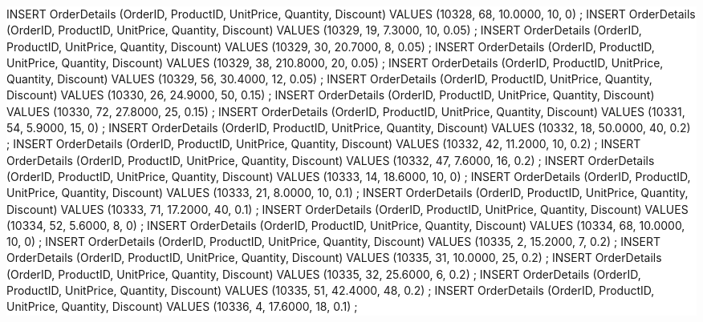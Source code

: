 INSERT OrderDetails (OrderID, ProductID, UnitPrice, Quantity, Discount) VALUES (10328, 68, 10.0000, 10, 0)
; 
INSERT OrderDetails (OrderID, ProductID, UnitPrice, Quantity, Discount) VALUES (10329, 19, 7.3000, 10, 0.05)
; 
INSERT OrderDetails (OrderID, ProductID, UnitPrice, Quantity, Discount) VALUES (10329, 30, 20.7000, 8, 0.05)
; 
INSERT OrderDetails (OrderID, ProductID, UnitPrice, Quantity, Discount) VALUES (10329, 38, 210.8000, 20, 0.05)
; 
INSERT OrderDetails (OrderID, ProductID, UnitPrice, Quantity, Discount) VALUES (10329, 56, 30.4000, 12, 0.05)
; 
INSERT OrderDetails (OrderID, ProductID, UnitPrice, Quantity, Discount) VALUES (10330, 26, 24.9000, 50, 0.15)
; 
INSERT OrderDetails (OrderID, ProductID, UnitPrice, Quantity, Discount) VALUES (10330, 72, 27.8000, 25, 0.15)
; 
INSERT OrderDetails (OrderID, ProductID, UnitPrice, Quantity, Discount) VALUES (10331, 54, 5.9000, 15, 0)
; 
INSERT OrderDetails (OrderID, ProductID, UnitPrice, Quantity, Discount) VALUES (10332, 18, 50.0000, 40, 0.2)
; 
INSERT OrderDetails (OrderID, ProductID, UnitPrice, Quantity, Discount) VALUES (10332, 42, 11.2000, 10, 0.2)
; 
INSERT OrderDetails (OrderID, ProductID, UnitPrice, Quantity, Discount) VALUES (10332, 47, 7.6000, 16, 0.2)
; 
INSERT OrderDetails (OrderID, ProductID, UnitPrice, Quantity, Discount) VALUES (10333, 14, 18.6000, 10, 0)
; 
INSERT OrderDetails (OrderID, ProductID, UnitPrice, Quantity, Discount) VALUES (10333, 21, 8.0000, 10, 0.1)
; 
INSERT OrderDetails (OrderID, ProductID, UnitPrice, Quantity, Discount) VALUES (10333, 71, 17.2000, 40, 0.1)
; 
INSERT OrderDetails (OrderID, ProductID, UnitPrice, Quantity, Discount) VALUES (10334, 52, 5.6000, 8, 0)
; 
INSERT OrderDetails (OrderID, ProductID, UnitPrice, Quantity, Discount) VALUES (10334, 68, 10.0000, 10, 0)
; 
INSERT OrderDetails (OrderID, ProductID, UnitPrice, Quantity, Discount) VALUES (10335, 2, 15.2000, 7, 0.2)
; 
INSERT OrderDetails (OrderID, ProductID, UnitPrice, Quantity, Discount) VALUES (10335, 31, 10.0000, 25, 0.2)
; 
INSERT OrderDetails (OrderID, ProductID, UnitPrice, Quantity, Discount) VALUES (10335, 32, 25.6000, 6, 0.2)
; 
INSERT OrderDetails (OrderID, ProductID, UnitPrice, Quantity, Discount) VALUES (10335, 51, 42.4000, 48, 0.2)
; 
INSERT OrderDetails (OrderID, ProductID, UnitPrice, Quantity, Discount) VALUES (10336, 4, 17.6000, 18, 0.1)
; 